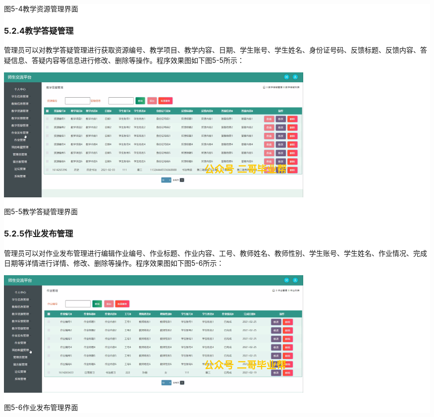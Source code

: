 图5-4教学资源管理界面
### 5.2.4教学答疑管理
管理员可以对教学答疑管理进行获取资源编号、教学项目、教学内容、日期、学生账号、学生姓名、身份证号码、反馈标题、反馈内容、答疑信息、答疑内容等信息进行修改、删除等操作。程序效果图如下图5-5所示：

![](/md/blog.015.png)

图5-5教学答疑管理界面
### 5.2.5作业发布管理
管理员可以对作业发布管理进行编辑作业编号、作业标题、作业内容、工号、教师姓名、教师性别、学生账号、学生姓名、作业情况、完成日期等详情进行详情、修改、删除等操作。程序效果图如下图5-6所示：

![](/md/blog.016.png)

图5-6作业发布管理界面











